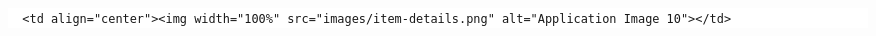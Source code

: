       <td align="center"><img width="100%" src="images/item-details.png" alt="Application Image 10"></td>
